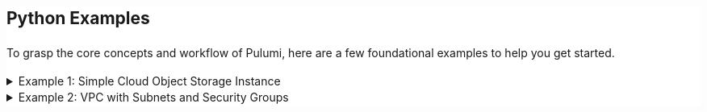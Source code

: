 ## Python Examples

To grasp the core concepts and workflow of Pulumi, here are a few foundational examples to help you get started.

<details><summary> Example 1: Simple Cloud Object Storage Instance </summary></details>

<details>
<summary> Example 2: VPC with Subnets and Security Groups </summary>
<br/>

```py
import pulumi
import pulumi_ibm as ibm

config = pulumi.Config()
region = config.require("region")

# Create a VPC
vpc = ibm.is.Vpc(
    "my-vpc",
    name="my-development-vpc",
    resource_group=config.get("resource-group"),
    tags=["environment:dev"]
)

# Create a subnet
```